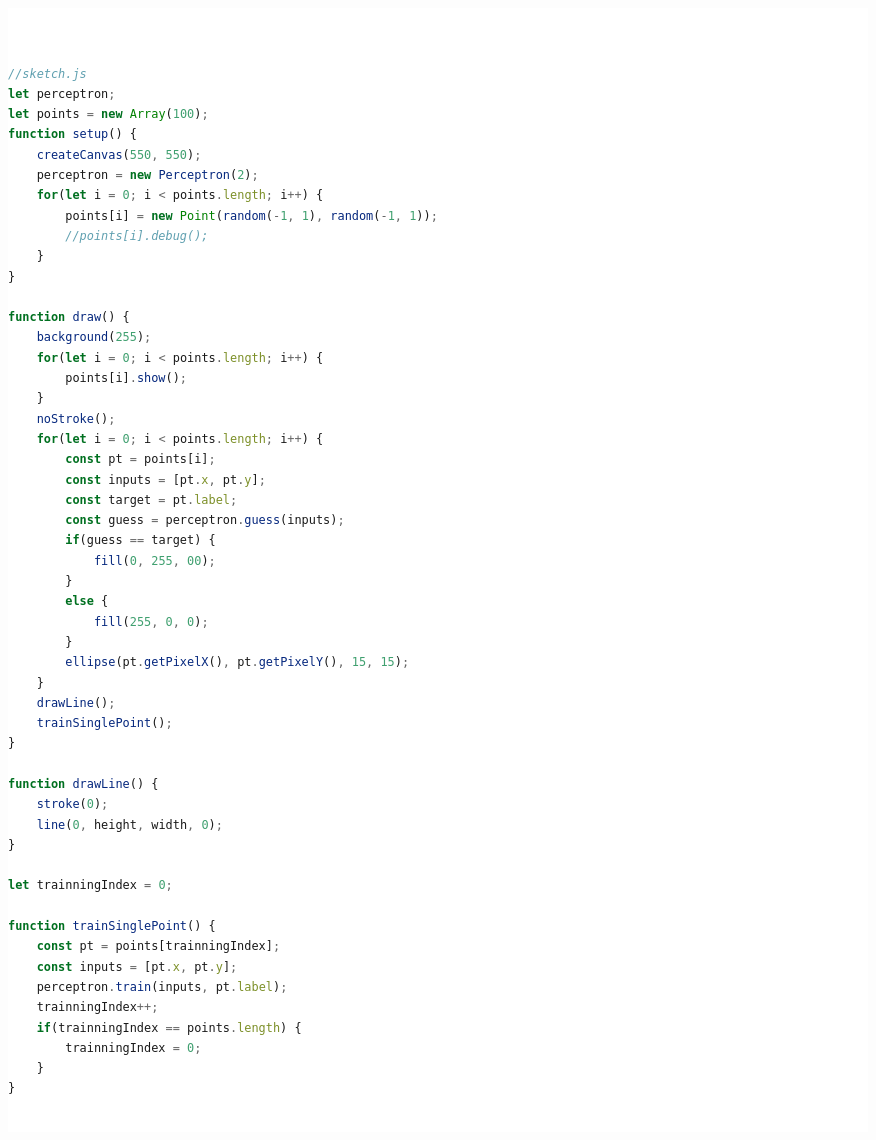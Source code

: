 <br>

``` js

//sketch.js
let perceptron;
let points = new Array(100);
function setup() {  
    createCanvas(550, 550);
    perceptron = new Perceptron(2);
    for(let i = 0; i < points.length; i++) {
        points[i] = new Point(random(-1, 1), random(-1, 1));
        //points[i].debug();
    }
}

function draw() {  
    background(255);
    for(let i = 0; i < points.length; i++) {
        points[i].show();
    }
    noStroke();
    for(let i = 0; i < points.length; i++) {
        const pt = points[i];
        const inputs = [pt.x, pt.y];
        const target = pt.label;
        const guess = perceptron.guess(inputs);
        if(guess == target) {
            fill(0, 255, 00);
        }
        else {
            fill(255, 0, 0);
        }
        ellipse(pt.getPixelX(), pt.getPixelY(), 15, 15);
    }
    drawLine();
    trainSinglePoint();
}

function drawLine() {  
    stroke(0);
    line(0, height, width, 0);
}

let trainningIndex = 0; 
 
function trainSinglePoint() {  
    const pt = points[trainningIndex];
    const inputs = [pt.x, pt.y];
    perceptron.train(inputs, pt.label);
    trainningIndex++;
    if(trainningIndex == points.length) {
        trainningIndex = 0;
    }
}

```
<br>

